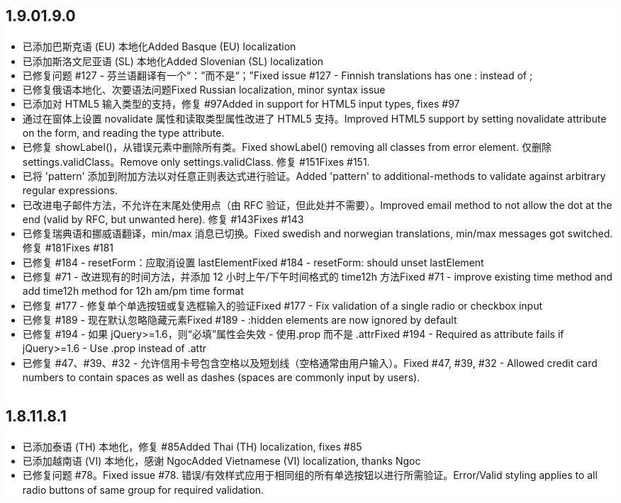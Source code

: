 
<a name="190"></a><span data-ttu-id="2efd3-402">1.9.0</span><span class="sxs-lookup"><span data-stu-id="2efd3-402">1.9.0</span></span>
---
* <span data-ttu-id="2efd3-403">已添加巴斯克语 (EU) 本地化</span><span class="sxs-lookup"><span data-stu-id="2efd3-403">Added Basque (EU) localization</span></span>
* <span data-ttu-id="2efd3-404">已添加斯洛文尼亚语 (SL) 本地化</span><span class="sxs-lookup"><span data-stu-id="2efd3-404">Added Slovenian (SL) localization</span></span>
* <span data-ttu-id="2efd3-405">已修复问题 #127 - 芬兰语翻译有一个“：”而不是“；”</span><span class="sxs-lookup"><span data-stu-id="2efd3-405">Fixed issue #127 - Finnish translations has one : instead of ;</span></span>
* <span data-ttu-id="2efd3-406">已修复俄语本地化、次要语法问题</span><span class="sxs-lookup"><span data-stu-id="2efd3-406">Fixed Russian localization, minor syntax issue</span></span>
* <span data-ttu-id="2efd3-407">已添加对 HTML5 输入类型的支持，修复 #97</span><span class="sxs-lookup"><span data-stu-id="2efd3-407">Added in support for HTML5 input types, fixes #97</span></span>
* <span data-ttu-id="2efd3-408">通过在窗体上设置 novalidate 属性和读取类型属性改进了 HTML5 支持。</span><span class="sxs-lookup"><span data-stu-id="2efd3-408">Improved HTML5 support by setting novalidate attribute on the form, and reading the type attribute.</span></span>
* <span data-ttu-id="2efd3-409">已修复 showLabel()，从错误元素中删除所有类。</span><span class="sxs-lookup"><span data-stu-id="2efd3-409">Fixed showLabel() removing all classes from error element.</span></span> <span data-ttu-id="2efd3-410">仅删除 settings.validClass。</span><span class="sxs-lookup"><span data-stu-id="2efd3-410">Remove only settings.validClass.</span></span> <span data-ttu-id="2efd3-411">修复 #151</span><span class="sxs-lookup"><span data-stu-id="2efd3-411">Fixes #151.</span></span>
* <span data-ttu-id="2efd3-412">已将 'pattern' 添加到附加方法以对任意正则表达式进行验证。</span><span class="sxs-lookup"><span data-stu-id="2efd3-412">Added 'pattern' to additional-methods to validate against arbitrary regular expressions.</span></span>
* <span data-ttu-id="2efd3-413">已改进电子邮件方法，不允许在末尾处使用点（由 RFC 验证，但此处并不需要）。</span><span class="sxs-lookup"><span data-stu-id="2efd3-413">Improved email method to not allow the dot at the end (valid by RFC, but unwanted here).</span></span> <span data-ttu-id="2efd3-414">修复 #143</span><span class="sxs-lookup"><span data-stu-id="2efd3-414">Fixes #143</span></span>
* <span data-ttu-id="2efd3-415">已修复瑞典语和挪威语翻译，min/max 消息已切换。</span><span class="sxs-lookup"><span data-stu-id="2efd3-415">Fixed swedish and norwegian translations, min/max messages got switched.</span></span> <span data-ttu-id="2efd3-416">修复 #181</span><span class="sxs-lookup"><span data-stu-id="2efd3-416">Fixes #181</span></span>
* <span data-ttu-id="2efd3-417">已修复 #184 - resetForm：应取消设置 lastElement</span><span class="sxs-lookup"><span data-stu-id="2efd3-417">Fixed #184 - resetForm: should unset lastElement</span></span>
* <span data-ttu-id="2efd3-418">已修复 #71 - 改进现有的时间方法，并添加 12 小时上午/下午时间格式的 time12h 方法</span><span class="sxs-lookup"><span data-stu-id="2efd3-418">Fixed #71 - improve existing time method and add time12h method for 12h am/pm time format</span></span>
* <span data-ttu-id="2efd3-419">已修复 #177 - 修复单个单选按钮或复选框输入的验证</span><span class="sxs-lookup"><span data-stu-id="2efd3-419">Fixed #177 - Fix validation of a single radio or checkbox input</span></span>
* <span data-ttu-id="2efd3-420">已修复 #189 - 现在默认忽略隐藏元素</span><span class="sxs-lookup"><span data-stu-id="2efd3-420">Fixed #189 - :hidden elements are now ignored by default</span></span>
* <span data-ttu-id="2efd3-421">已修复 #194 - 如果 jQuery>=1.6，则“必填”属性会失效 - 使用.prop 而不是 .attr</span><span class="sxs-lookup"><span data-stu-id="2efd3-421">Fixed #194 - Required as attribute fails if jQuery>=1.6 - Use .prop instead of .attr</span></span>
* <span data-ttu-id="2efd3-422">已修复 #47、#39、#32 - 允许信用卡号包含空格以及短划线（空格通常由用户输入）。</span><span class="sxs-lookup"><span data-stu-id="2efd3-422">Fixed #47, #39, #32 - Allowed credit card numbers to contain spaces as well as dashes (spaces are commonly input by users).</span></span>

<a name="181"></a><span data-ttu-id="2efd3-423">1.8.1</span><span class="sxs-lookup"><span data-stu-id="2efd3-423">1.8.1</span></span>
---
* <span data-ttu-id="2efd3-424">已添加泰语 (TH) 本地化，修复 #85</span><span class="sxs-lookup"><span data-stu-id="2efd3-424">Added Thai (TH) localization, fixes #85</span></span>
* <span data-ttu-id="2efd3-425">已添加越南语 (VI) 本地化，感谢 Ngoc</span><span class="sxs-lookup"><span data-stu-id="2efd3-425">Added Vietnamese (VI) localization, thanks Ngoc</span></span>
* <span data-ttu-id="2efd3-426">已修复问题 #78。</span><span class="sxs-lookup"><span data-stu-id="2efd3-426">Fixed issue #78.</span></span> <span data-ttu-id="2efd3-427">错误/有效样式应用于相同组的所有单选按钮以进行所需验证。</span><span class="sxs-lookup"><span data-stu-id="2efd3-427">Error/Valid styling applies to all radio buttons of same group for required validation.</span></span>